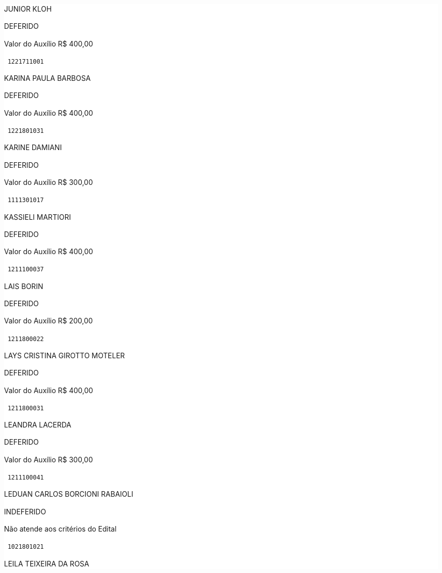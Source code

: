    JUNIOR KLOH

   DEFERIDO

   Valor do Auxílio R$ 400,00

     1221711001

   KARINA PAULA BARBOSA

   DEFERIDO

   Valor do Auxílio R$ 400,00

     1221801031

   KARINE DAMIANI

   DEFERIDO

   Valor do Auxílio R$ 300,00

     1111301017

   KASSIELI MARTIORI

   DEFERIDO

   Valor do Auxílio R$ 400,00

     1211100037

   LAIS BORIN

   DEFERIDO

   Valor do Auxílio R$ 200,00

     1211800022

   LAYS CRISTINA GIROTTO MOTELER

   DEFERIDO

   Valor do Auxílio R$ 400,00

     1211800031

   LEANDRA LACERDA

   DEFERIDO

   Valor do Auxílio R$ 300,00

     1211100041

   LEDUAN CARLOS BORCIONI RABAIOLI

   INDEFERIDO

   Não atende aos critérios do Edital

     1021801021

   LEILA TEIXEIRA DA ROSA
